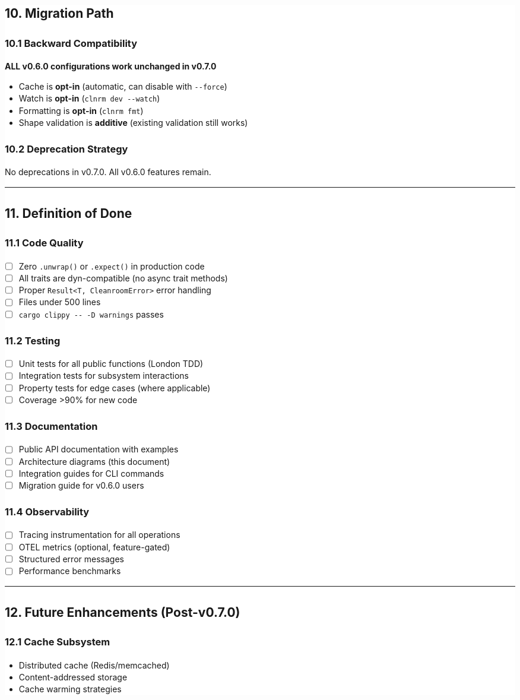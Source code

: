 
## 10. Migration Path

### 10.1 Backward Compatibility

**ALL v0.6.0 configurations work unchanged in v0.7.0**

- Cache is **opt-in** (automatic, can disable with `--force`)
- Watch is **opt-in** (`clnrm dev --watch`)
- Formatting is **opt-in** (`clnrm fmt`)
- Shape validation is **additive** (existing validation still works)

### 10.2 Deprecation Strategy

No deprecations in v0.7.0. All v0.6.0 features remain.

---

## 11. Definition of Done

### 11.1 Code Quality
- [ ] Zero `.unwrap()` or `.expect()` in production code
- [ ] All traits are dyn-compatible (no async trait methods)
- [ ] Proper `Result<T, CleanroomError>` error handling
- [ ] Files under 500 lines
- [ ] `cargo clippy -- -D warnings` passes

### 11.2 Testing
- [ ] Unit tests for all public functions (London TDD)
- [ ] Integration tests for subsystem interactions
- [ ] Property tests for edge cases (where applicable)
- [ ] Coverage >90% for new code

### 11.3 Documentation
- [ ] Public API documentation with examples
- [ ] Architecture diagrams (this document)
- [ ] Integration guides for CLI commands
- [ ] Migration guide for v0.6.0 users

### 11.4 Observability
- [ ] Tracing instrumentation for all operations
- [ ] OTEL metrics (optional, feature-gated)
- [ ] Structured error messages
- [ ] Performance benchmarks

---

## 12. Future Enhancements (Post-v0.7.0)

### 12.1 Cache Subsystem
- Distributed cache (Redis/memcached)
- Content-addressed storage
- Cache warming strategies
